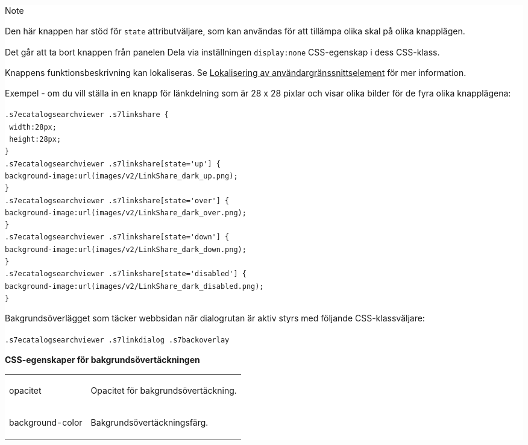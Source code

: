>[!NOTE]
>
>Den här knappen har stöd för `state` attributväljare, som kan användas för att tillämpa olika skal på olika knapplägen.

Det går att ta bort knappen från panelen Dela via inställningen `display:none` CSS-egenskap i dess CSS-klass.

Knappens funktionsbeskrivning kan lokaliseras. Se [Lokalisering av användargränssnittselement](../../../c-html5-s7-aem-asset-viewers/c-html5-ecatsearch-viewer-about/c-html5-ecatsearch-viewer-localization.md#concept-cbfc39344c494eb7b9f6a272cff0cc74) för mer information.

Exempel - om du vill ställa in en knapp för länkdelning som är 28 x 28 pixlar och visar olika bilder för de fyra olika knapplägena:

```
.s7ecatalogsearchviewer .s7linkshare { 
 width:28px; 
 height:28px; 
} 
.s7ecatalogsearchviewer .s7linkshare[state='up'] { 
background-image:url(images/v2/LinkShare_dark_up.png); 
} 
.s7ecatalogsearchviewer .s7linkshare[state='over'] { 
background-image:url(images/v2/LinkShare_dark_over.png); 
} 
.s7ecatalogsearchviewer .s7linkshare[state='down'] { 
background-image:url(images/v2/LinkShare_dark_down.png); 
} 
.s7ecatalogsearchviewer .s7linkshare[state='disabled'] { 
background-image:url(images/v2/LinkShare_dark_disabled.png); 
}
```

Bakgrundsöverlägget som täcker webbsidan när dialogrutan är aktiv styrs med följande CSS-klassväljare:

```
.s7ecatalogsearchviewer .s7linkdialog .s7backoverlay
```

**CSS-egenskaper för bakgrundsövertäckningen**

<table id="table_DB4183CE8061425084D495A355A941F8"> 
 <tbody> 
  <tr> 
   <td colname="col1"> <p> <span class="codeph"> opacitet </span> </p> </td> 
   <td colname="col2"> <p>Opacitet för bakgrundsövertäckning. </p> </td> 
  </tr> 
  <tr> 
   <td colname="col1"> <p> <span class="codeph"> background-color </span> </p> </td> 
   <td colname="col2"> <p>Bakgrundsövertäckningsfärg. </p> </td> 
  </tr> 
 </tbody> 
</table>
